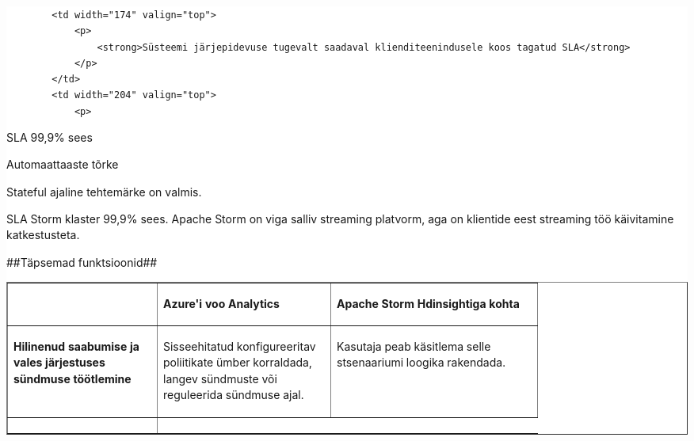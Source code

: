             <td width="174" valign="top">
                <p>
                    <strong>Süsteemi järjepidevuse tugevalt saadaval klienditeenindusele koos tagatud SLA</strong>
                </p>
            </td>
            <td width="204" valign="top">
                <p>
SLA 99,9% sees </p>
                <p>
Automaattaaste tõrke </p>
                <p>
Stateful ajaline tehtemärke on valmis.
                </p>
            </td>
            <td width="246" valign="top">
                <p>
SLA Storm klaster 99,9% sees. Apache Storm on viga salliv streaming platvorm, aga on klientide eest streaming töö käivitamine katkestusteta.
                </p>
            </td>
        </tr>
    </tbody>
</table>
##Täpsemad funktsioonid##
<table border="1" cellspacing="0" cellpadding="0">
    <tbody>
        <tr>
            <td width="174" valign="top">
                <p>
                    <strong> </strong>
                </p>
            </td>
            <td width="204" valign="top">
                <p>
                    <strong>Azure'i voo Analytics</strong>
                </p>
            </td>
            <td width="246" valign="top">
                <p>
                    <strong>Apache Storm Hdinsightiga kohta</strong>
                </p>
            </td>
        </tr>
        <tr>
            <td width="174" valign="top">
                <p>
                    <strong>Hilinenud saabumise ja vales järjestuses sündmuse töötlemine</strong>
                </p>
            </td>
            <td width="204" valign="top">
                <p>
Sisseehitatud konfigureeritav poliitikate ümber korraldada, langev sündmuste või reguleerida sündmuse ajal.
                </p>
            </td>
            <td width="246" valign="top">
                <p>
Kasutaja peab käsitlema selle stsenaariumi loogika rakendada.
                </p>
            </td>
        </tr>
        <tr>
            <td width="174" valign="top">
                <p>